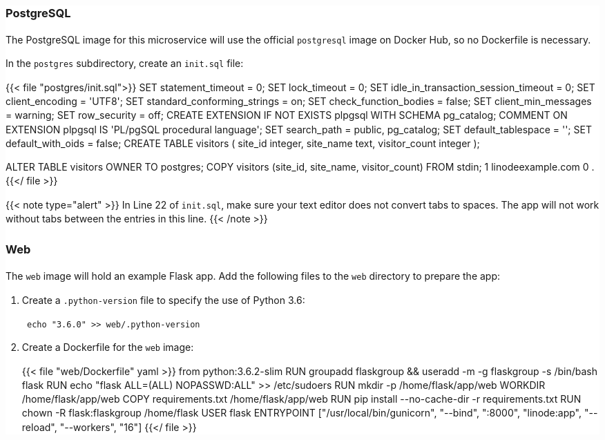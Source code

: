 ### PostgreSQL

The PostgreSQL image for this microservice will use the official `postgresql` image on Docker Hub, so no Dockerfile is necessary.

In the `postgres` subdirectory, create an `init.sql` file:

{{< file "postgres/init.sql">}}
SET statement_timeout = 0;
SET lock_timeout = 0;
SET idle_in_transaction_session_timeout = 0;
SET client_encoding = 'UTF8';
SET standard_conforming_strings = on;
SET check_function_bodies = false;
SET client_min_messages = warning;
SET row_security = off;
CREATE EXTENSION IF NOT EXISTS plpgsql WITH SCHEMA pg_catalog;
COMMENT ON EXTENSION plpgsql IS 'PL/pgSQL procedural language';
SET search_path = public, pg_catalog;
SET default_tablespace = '';
SET default_with_oids = false;
CREATE TABLE visitors (
    site_id integer,
    site_name text,
    visitor_count integer
);

ALTER TABLE visitors OWNER TO postgres;
COPY visitors (site_id, site_name, visitor_count) FROM stdin;
1 	linodeexample.com  	0
\.
{{</ file >}}

{{< note type="alert" >}}
In Line 22 of `init.sql`, make sure your text editor does not convert tabs to spaces. The app will not work without tabs between the entries in this line.
{{< /note >}}

### Web

The `web` image will hold an example Flask app. Add the following files to the `web` directory to prepare the app:

1. Create a `.python-version` file to specify the use of Python 3.6:

        echo "3.6.0" >> web/.python-version

2.  Create a Dockerfile for the `web` image:

     {{< file "web/Dockerfile" yaml >}}
from python:3.6.2-slim
RUN groupadd flaskgroup && useradd -m -g flaskgroup -s /bin/bash flask
RUN echo "flask ALL=(ALL) NOPASSWD:ALL" >> /etc/sudoers
RUN mkdir -p /home/flask/app/web
WORKDIR /home/flask/app/web
COPY requirements.txt /home/flask/app/web
RUN pip install --no-cache-dir -r requirements.txt
RUN chown -R flask:flaskgroup /home/flask
USER flask
ENTRYPOINT ["/usr/local/bin/gunicorn", "--bind", ":8000", "linode:app", "--reload", "--workers", "16"]
{{</ file >}}
